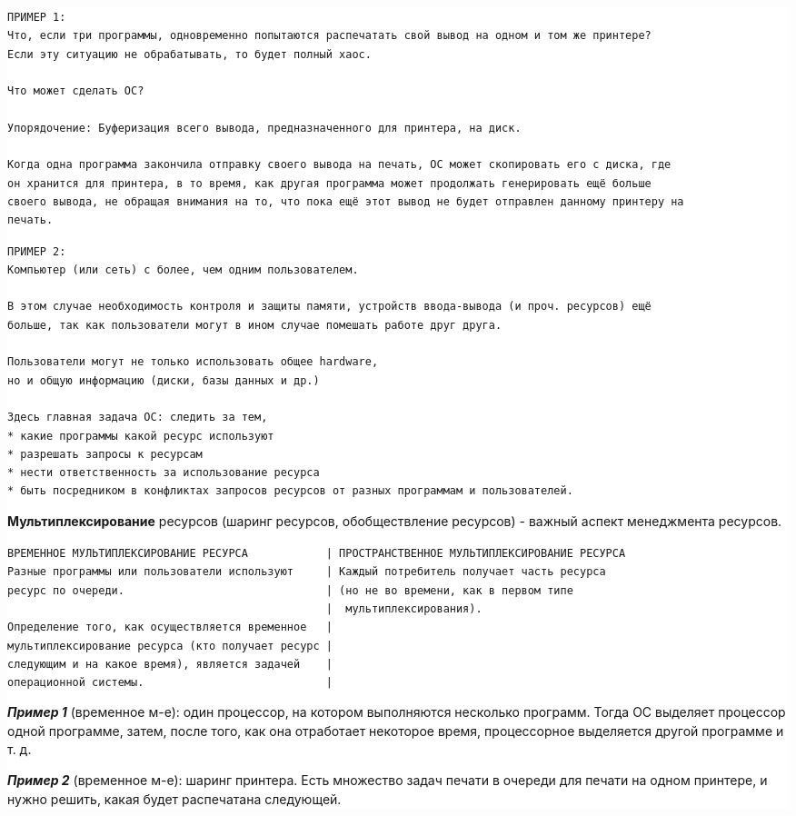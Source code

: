 ```
ПРИМЕР 1:
Что, если три программы, одновременно попытаются распечатать свой вывод на одном и том же принтере?
Если эту ситуацию не обрабатывать, то будет полный хаос.

Что может сделать ОС?

Упорядочение: Буферизация всего вывода, предназначенного для принтера, на диск.

Когда одна программа закончила отправку своего вывода на печать, ОС может скопировать его с диска, где 
он хранится для принтера, в то время, как другая программа может продолжать генерировать ещё больше
своего вывода, не обращая внимания на то, что пока ещё этот вывод не будет отправлен данному принтеру на
печать.
```

```
ПРИМЕР 2:
Компьютер (или сеть) с более, чем одним пользователем.

В этом случае необходимость контроля и защиты памяти, устройств ввода-вывода (и проч. ресурсов) ещё
больше, так как пользователи могут в ином случае помешать работе друг друга.

Пользователи могут не только использовать общее hardware,
но и общую информацию (диски, базы данных и др.)

Здесь главная задача ОС: следить за тем, 
* какие программы какой ресурс используют
* разрешать запросы к ресурсам
* нести ответственность за использование ресурса
* быть посредником в конфликтах запросов ресурсов от разных программам и пользователей.
```

__Мультиплексирование__ ресурсов (шаринг ресурсов, обобществление ресурсов) - важный аспект менеджмента ресурсов.

```
ВРЕМЕННОЕ МУЛЬТИПЛЕКСИРОВАНИЕ РЕСУРСА            | ПРОСТРАНСТВЕННОЕ МУЛЬТИПЛЕКСИРОВАНИЕ РЕСУРСА
Разные программы или пользователи используют     | Каждый потребитель получает часть ресурса
ресурс по очереди.                               | (но не во времени, как в первом типе
                                                 |  мультиплексирования).
Определение того, как осуществляется временное   |
мультиплексирование ресурса (кто получает ресурс |
следующим и на какое время), является задачей    |
операционной системы.                            |
```

__*Пример 1*__ (временное м-е): один процессор, на котором выполняются несколько программ. Тогда ОС выделяет процессор одной программе, затем, после того, как она отработает некоторое время, процессорное выделяется другой программе и т. д.

__*Пример 2*__ (временное м-е): шаринг принтера. Есть множество задач печати в очереди для печати на одном принтере, и нужно решить, какая будет распечатана следующей.

